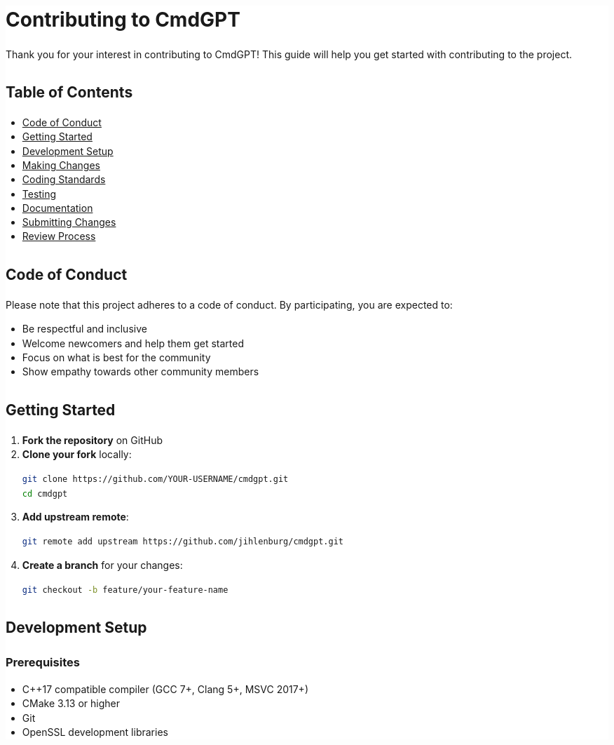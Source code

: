 # Contributing to CmdGPT

Thank you for your interest in contributing to CmdGPT! This guide will help you get started with contributing to the project.

## Table of Contents

- [Code of Conduct](#code-of-conduct)
- [Getting Started](#getting-started)
- [Development Setup](#development-setup)
- [Making Changes](#making-changes)
- [Coding Standards](#coding-standards)
- [Testing](#testing)
- [Documentation](#documentation)
- [Submitting Changes](#submitting-changes)
- [Review Process](#review-process)

## Code of Conduct

Please note that this project adheres to a code of conduct. By participating, you are expected to:
- Be respectful and inclusive
- Welcome newcomers and help them get started
- Focus on what is best for the community
- Show empathy towards other community members

## Getting Started

1. **Fork the repository** on GitHub
2. **Clone your fork** locally:
   ```bash
   git clone https://github.com/YOUR-USERNAME/cmdgpt.git
   cd cmdgpt
   ```
3. **Add upstream remote**:
   ```bash
   git remote add upstream https://github.com/jihlenburg/cmdgpt.git
   ```
4. **Create a branch** for your changes:
   ```bash
   git checkout -b feature/your-feature-name
   ```

## Development Setup

### Prerequisites

- C++17 compatible compiler (GCC 7+, Clang 5+, MSVC 2017+)
- CMake 3.13 or higher
- Git
- OpenSSL development libraries
